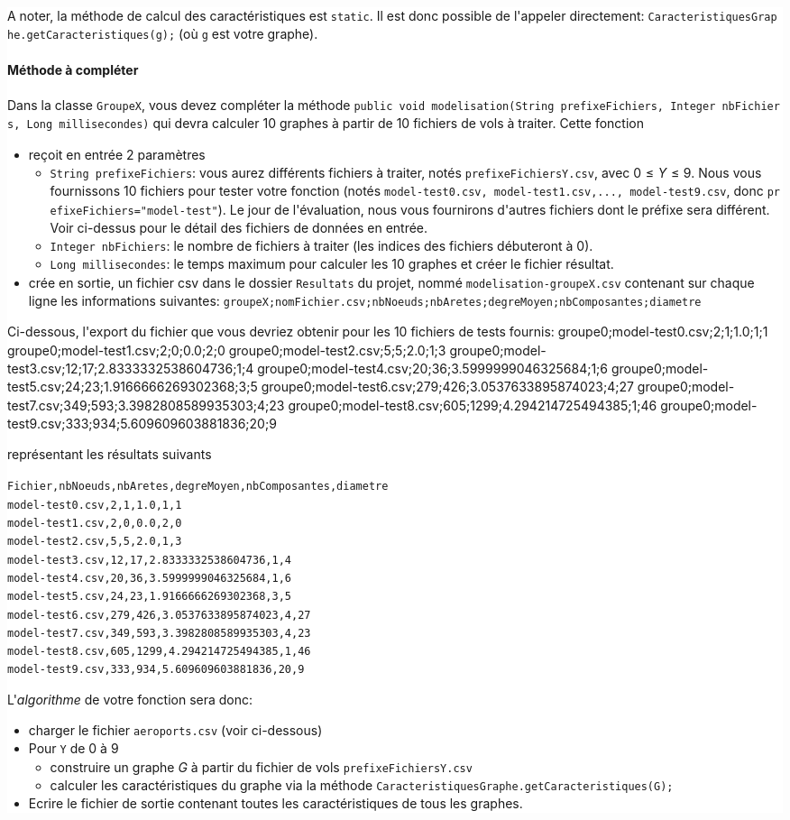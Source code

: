 A noter, la méthode de calcul des caractéristiques est ``static``. Il est donc possible de l'appeler directement: ``CaracteristiquesGraphe.getCaracteristiques(g);`` (où ``g`` est votre graphe).

#### Méthode à compléter

Dans la classe ``GroupeX``, vous devez compléter la méthode ``public void modelisation(String prefixeFichiers, Integer nbFichiers, Long millisecondes)`` qui devra calculer 10 graphes à partir de 10 fichiers de vols à traiter. Cette fonction
- reçoit en entrée 2 paramètres
    - ``String prefixeFichiers``: vous aurez différents fichiers à traiter, notés ``prefixeFichiersY.csv``, avec $0\leq Y \leq 9$. Nous vous fournissons 10 fichiers pour tester votre fonction (notés ``model-test0.csv, model-test1.csv,..., model-test9.csv``, donc ``prefixeFichiers="model-test"``). Le jour de l'évaluation, nous vous fournirons d'autres fichiers dont le préfixe sera différent. Voir ci-dessus pour le détail des fichiers de données en entrée.
    - ``Integer nbFichiers``: le nombre de fichiers à traiter (les indices des fichiers débuteront à 0).
    - ``Long millisecondes``: le temps maximum pour calculer les 10 graphes et créer le fichier résultat.
- crée en sortie, un fichier csv dans le dossier ``Resultats`` du projet, nommé ``modelisation-groupeX.csv`` contenant sur chaque ligne les informations suivantes:
``groupeX;nomFichier.csv;nbNoeuds;nbAretes;degreMoyen;nbComposantes;diametre``

Ci-dessous, l'export du fichier que vous devriez obtenir pour les 10 fichiers de tests fournis:
groupe0;model-test0.csv;2;1;1.0;1;1
groupe0;model-test1.csv;2;0;0.0;2;0
groupe0;model-test2.csv;5;5;2.0;1;3
groupe0;model-test3.csv;12;17;2.8333332538604736;1;4
groupe0;model-test4.csv;20;36;3.5999999046325684;1;6
groupe0;model-test5.csv;24;23;1.9166666269302368;3;5
groupe0;model-test6.csv;279;426;3.0537633895874023;4;27
groupe0;model-test7.csv;349;593;3.3982808589935303;4;23
groupe0;model-test8.csv;605;1299;4.294214725494385;1;46
groupe0;model-test9.csv;333;934;5.609609603881836;20;9

représentant les résultats suivants
```csvpreview {header="true"}
Fichier,nbNoeuds,nbAretes,degreMoyen,nbComposantes,diametre
model-test0.csv,2,1,1.0,1,1
model-test1.csv,2,0,0.0,2,0
model-test2.csv,5,5,2.0,1,3
model-test3.csv,12,17,2.8333332538604736,1,4
model-test4.csv,20,36,3.5999999046325684,1,6
model-test5.csv,24,23,1.9166666269302368,3,5
model-test6.csv,279,426,3.0537633895874023,4,27
model-test7.csv,349,593,3.3982808589935303,4,23
model-test8.csv,605,1299,4.294214725494385,1,46
model-test9.csv,333,934,5.609609603881836,20,9
```

L'*algorithme* de votre fonction sera donc:
- charger le fichier ``aeroports.csv`` (voir ci-dessous)
- Pour ``Y`` de 0 à 9
    - construire un graphe $G$ à partir du fichier de vols ``prefixeFichiersY.csv``
    - calculer les caractéristiques du graphe via la méthode ``CaracteristiquesGraphe.getCaracteristiques(G);``
- Ecrire le fichier de sortie contenant toutes les caractéristiques de tous les graphes.
